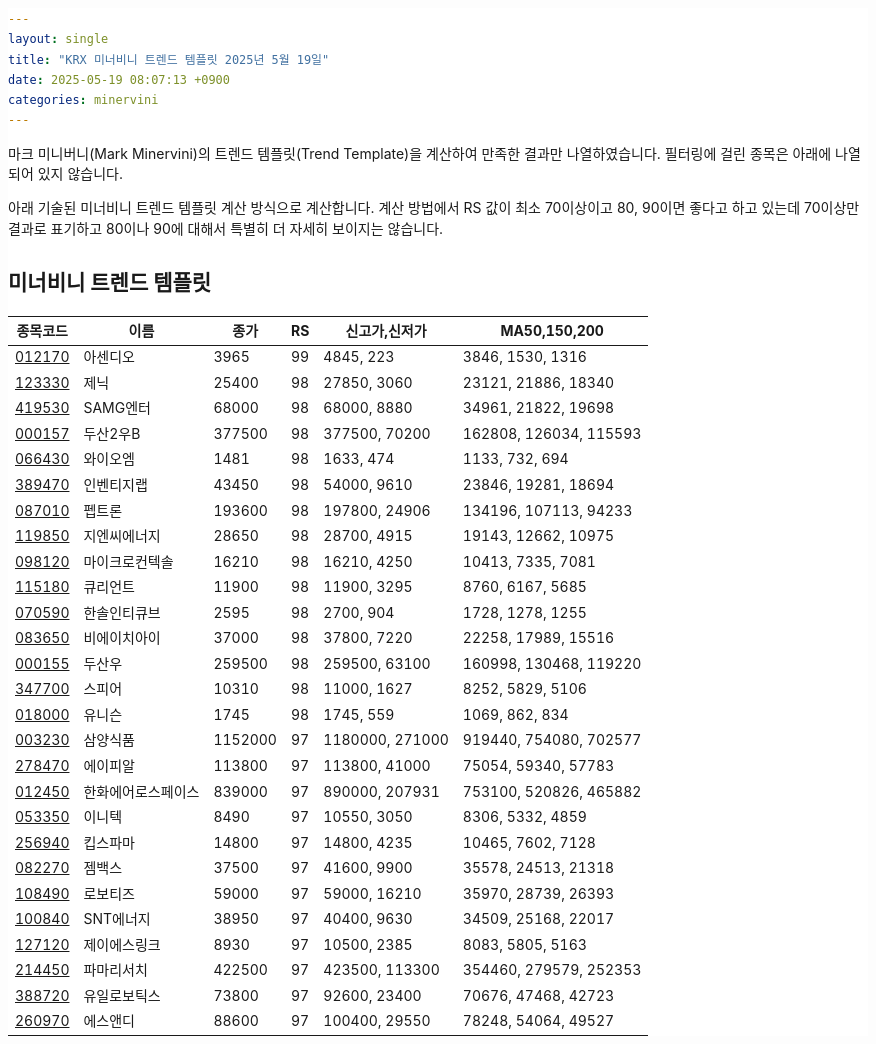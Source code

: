 ```yaml
---
layout: single
title: "KRX 미너비니 트렌드 템플릿 2025년 5월 19일"
date: 2025-05-19 08:07:13 +0900
categories: minervini
---
```

마크 미니버니(Mark Minervini)의 트렌드 템플릿(Trend Template)을 계산하여 만족한 결과만 나열하였습니다. 필터링에 걸린 종목은 아래에 나열되어 있지 않습니다.

아래 기술된 미너비니 트렌드 템플릿 계산 방식으로 계산합니다. 계산 방법에서 RS 값이 최소 70이상이고 80, 90이면 좋다고 하고 있는데 70이상만 결과로 표기하고 80이나 90에 대해서 특별히 더 자세히 보이지는 않습니다.

## 미너비니 트렌드 템플릿

|종목코드|이름|종가|RS|신고가,신저가|MA50,150,200|
|------|---|---|--|---------|------------|
|[012170](https://finance.daum.net/quotes/A012170)|아센디오|3965|99|4845, 223|3846, 1530, 1316|
|[123330](https://finance.daum.net/quotes/A123330)|제닉|25400|98|27850, 3060|23121, 21886, 18340|
|[419530](https://finance.daum.net/quotes/A419530)|SAMG엔터|68000|98|68000, 8880|34961, 21822, 19698|
|[000157](https://finance.daum.net/quotes/A000157)|두산2우B|377500|98|377500, 70200|162808, 126034, 115593|
|[066430](https://finance.daum.net/quotes/A066430)|와이오엠|1481|98|1633, 474|1133, 732, 694|
|[389470](https://finance.daum.net/quotes/A389470)|인벤티지랩|43450|98|54000, 9610|23846, 19281, 18694|
|[087010](https://finance.daum.net/quotes/A087010)|펩트론|193600|98|197800, 24906|134196, 107113, 94233|
|[119850](https://finance.daum.net/quotes/A119850)|지엔씨에너지|28650|98|28700, 4915|19143, 12662, 10975|
|[098120](https://finance.daum.net/quotes/A098120)|마이크로컨텍솔|16210|98|16210, 4250|10413, 7335, 7081|
|[115180](https://finance.daum.net/quotes/A115180)|큐리언트|11900|98|11900, 3295|8760, 6167, 5685|
|[070590](https://finance.daum.net/quotes/A070590)|한솔인티큐브|2595|98|2700, 904|1728, 1278, 1255|
|[083650](https://finance.daum.net/quotes/A083650)|비에이치아이|37000|98|37800, 7220|22258, 17989, 15516|
|[000155](https://finance.daum.net/quotes/A000155)|두산우|259500|98|259500, 63100|160998, 130468, 119220|
|[347700](https://finance.daum.net/quotes/A347700)|스피어|10310|98|11000, 1627|8252, 5829, 5106|
|[018000](https://finance.daum.net/quotes/A018000)|유니슨|1745|98|1745, 559|1069, 862, 834|
|[003230](https://finance.daum.net/quotes/A003230)|삼양식품|1152000|97|1180000, 271000|919440, 754080, 702577|
|[278470](https://finance.daum.net/quotes/A278470)|에이피알|113800|97|113800, 41000|75054, 59340, 57783|
|[012450](https://finance.daum.net/quotes/A012450)|한화에어로스페이스|839000|97|890000, 207931|753100, 520826, 465882|
|[053350](https://finance.daum.net/quotes/A053350)|이니텍|8490|97|10550, 3050|8306, 5332, 4859|
|[256940](https://finance.daum.net/quotes/A256940)|킵스파마|14800|97|14800, 4235|10465, 7602, 7128|
|[082270](https://finance.daum.net/quotes/A082270)|젬백스|37500|97|41600, 9900|35578, 24513, 21318|
|[108490](https://finance.daum.net/quotes/A108490)|로보티즈|59000|97|59000, 16210|35970, 28739, 26393|
|[100840](https://finance.daum.net/quotes/A100840)|SNT에너지|38950|97|40400, 9630|34509, 25168, 22017|
|[127120](https://finance.daum.net/quotes/A127120)|제이에스링크|8930|97|10500, 2385|8083, 5805, 5163|
|[214450](https://finance.daum.net/quotes/A214450)|파마리서치|422500|97|423500, 113300|354460, 279579, 252353|
|[388720](https://finance.daum.net/quotes/A388720)|유일로보틱스|73800|97|92600, 23400|70676, 47468, 42723|
|[260970](https://finance.daum.net/quotes/A260970)|에스앤디|88600|97|100400, 29550|78248, 54064, 49527|